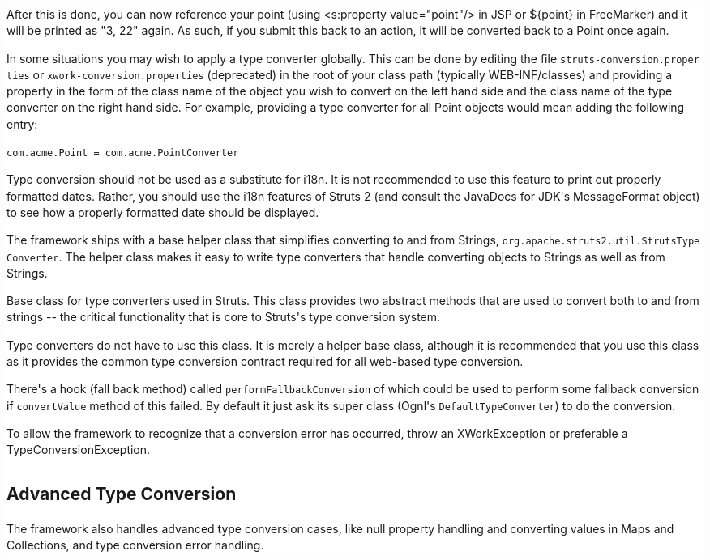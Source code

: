 After this is done, you can now reference your point (using &lt;s:property value="point"/&gt; in JSP or ${point}
in FreeMarker) and it will be printed as "3, 22" again. As such, if you submit this back to an action, it will be
converted back to a Point once again.

In some situations you may wish to apply a type converter globally. This can be done by editing the file
`struts-conversion.properties` or `xwork-conversion.properties` (deprecated) in the root of your class path 
(typically WEB-INF/classes) and providing a  property in the form of the class name of the object you wish to convert 
on the left hand side and the class name of  the type converter on the right hand side. For example, providing a type 
converter for all Point objects would mean adding the following entry:

```
com.acme.Point = com.acme.PointConverter
```

Type conversion should not be used as a substitute for i18n. It is not recommended to use this feature to print out
properly formatted dates. Rather, you should use the i18n features of Struts 2 (and consult the JavaDocs for JDK's
MessageFormat object) to see how a properly formatted date should be displayed.

The framework ships with a base helper class that simplifies converting to and from Strings,
`org.apache.struts2.util.StrutsTypeConverter`. The helper class makes it easy to write type converters that handle 
converting objects to Strings as well as from Strings.

Base class for type converters used in Struts. This class provides two abstract methods that are used to convert
both to and from strings -- the critical functionality that is core to Struts's type conversion system.

Type converters do not have to use this class. It is merely a helper base class, although it is recommended that
you use this class as it provides the common type conversion contract required for all web-based type conversion.

There's a hook (fall back method) called `performFallbackConversion` of which could be used to perform some fallback 
conversion if `convertValue` method of this failed. By default it just ask its super class (Ognl's `DefaultTypeConverter`) 
to do the conversion.

To allow the framework to recognize that a conversion error has occurred, throw an XWorkException or preferable a TypeConversionException.

## Advanced Type Conversion

The framework also handles advanced type conversion cases, like null property handling and converting values in Maps
and Collections, and type conversion error handling.
